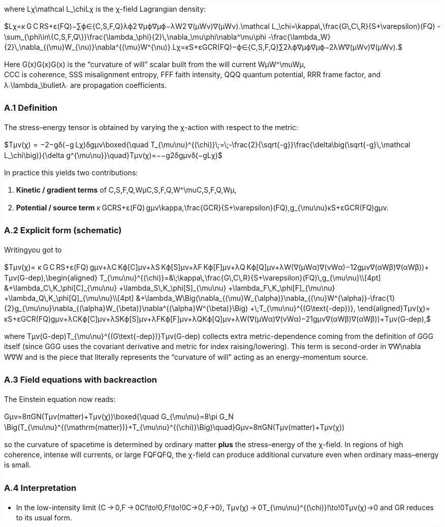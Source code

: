 where Lχ\mathcal L_\chiLχ​ is the χ-field Lagrangian density:

$Lχ=κ G C RS+ε(FQ)−∑ϕ∈{C,S,F,Q}λϕ2 ∇μϕ∇μϕ−λW2 ∇(μWν)∇(μWν).\mathcal L_\chi=\kappa\,\frac{G\,C\,R}{S+\varepsilon}(FQ) -\sum_{\phi\in\{C,S,F,Q\}}\frac{\lambda_\phi}{2}\,\nabla_\mu\phi\nabla^\mu\phi -\frac{\lambda_W}{2}\,\nabla_{(\mu}W_{\nu)}\nabla^{(\mu}W^{\nu)}.Lχ​=κS+εGCR​(FQ)−ϕ∈{C,S,F,Q}∑​2λϕ​​∇μ​ϕ∇μϕ−2λW​​∇(μ​Wν)​∇(μWν).$

Here G(x)G(x)G(x) is the “curvature of will” scalar built from the will current WμW^\muWμ,  
CCC is coherence, SSS misalignment entropy, FFF faith intensity, QQQ quantum potential, RRR frame factor, and λ∙\lambda_\bulletλ∙​ are propagation coefficients.

### A.1 Definition

The stress–energy tensor is obtained by varying the χ-action with respect to the metric:

$Tμν(χ)  =  −2−gδ(−g Lχ)δgμν\boxed{\quad T_{\mu\nu}^{(\chi)}\;=\;-\frac{2}{\sqrt{-g}}\frac{\delta\big(\sqrt{-g}\,\mathcal L_\chi\big)}{\delta g^{\mu\nu}}\quad}Tμν(χ)​=−−g​2​δgμνδ(−g​Lχ​)​​$

In practice this yields two contributions:

1. **Kinetic / gradient terms** of C,S,F,Q,WμC,S,F,Q,W^\muC,S,F,Q,Wμ,
    
2. **Potential / source term** κ GCRS+ε(FQ) gμν\kappa\,\frac{GCR}{S+\varepsilon}(FQ)\,g_{\mu\nu}κS+εGCR​(FQ)gμν​.
    

### A.2 Explicit form (schematic)

Writingyou got to

$Tμν(χ)=  κ G C RS+ε(FQ) gμν+λC Kϕ[C]μν+λS Kϕ[S]μν+λF Kϕ[F]μν+λQ Kϕ[Q]μν+λW(∇(μWα)∇(νWα)−12gμν∇(αWβ)∇(αWβ))+  Tμν(G-dep),\begin{aligned} T_{\mu\nu}^{(\chi)}=&\;\kappa\,\frac{G\,C\,R}{S+\varepsilon}(FQ)\,g_{\mu\nu}\\[4pt] &+\lambda_C\,K_\phi[C]_{\mu\nu} +\lambda_S\,K_\phi[S]_{\mu\nu} +\lambda_F\,K_\phi[F]_{\mu\nu} +\lambda_Q\,K_\phi[Q]_{\mu\nu}\\[4pt] &+\lambda_W\Big(\nabla_{(\mu}W_{\alpha)}\nabla_{(\nu}W^{\alpha)}-\frac{1}{2}g_{\mu\nu}\nabla_{(\alpha}W_{\beta)}\nabla^{(\alpha}W^{\beta)}\Big) +\;T_{\mu\nu}^{(G\text{-dep})}, \end{aligned}Tμν(χ)​=​κS+εGCR​(FQ)gμν​+λC​Kϕ​[C]μν​+λS​Kϕ​[S]μν​+λF​Kϕ​[F]μν​+λQ​Kϕ​[Q]μν​+λW​(∇(μ​Wα)​∇(ν​Wα)−21​gμν​∇(α​Wβ)​∇(αWβ))+Tμν(G-dep)​,​$

where Tμν(G-dep)T_{\mu\nu}^{(G\text{-dep})}Tμν(G-dep)​ collects extra metric-dependence coming from the definition of GGG itself (since GGG uses the covariant derivative and metric for index raising/lowering). This term is second-order in ∇W\nabla W∇W and is the piece that literally represents the “curvature of will” acting as an energy–momentum source.

### A.3 Field equations with backreaction

The Einstein equation now reads:

Gμν=8πGN(Tμν(matter)+Tμν(χ))\boxed{\quad G_{\mu\nu}=8\pi G_N \Big(T_{\mu\nu}^{(\mathrm{matter})}+T_{\mu\nu}^{(\chi)}\Big)\quad}Gμν​=8πGN​(Tμν(matter)​+Tμν(χ)​)​

so the curvature of spacetime is determined by ordinary matter **plus** the stress–energy of the χ-field. In regions of high coherence, intense will currents, or large FQFQFQ, the χ-field can produce additional curvature even when ordinary mass–energy is small.

### A.4 Interpretation

- In the low-intensity limit (C ⁣→ ⁣0,F ⁣→ ⁣0C\!\to\!0,F\!\to\!0C→0,F→0), Tμν(χ) ⁣→ ⁣0T_{\mu\nu}^{(\chi)}\!\to\!0Tμν(χ)​→0 and GR reduces to its usual form.
    